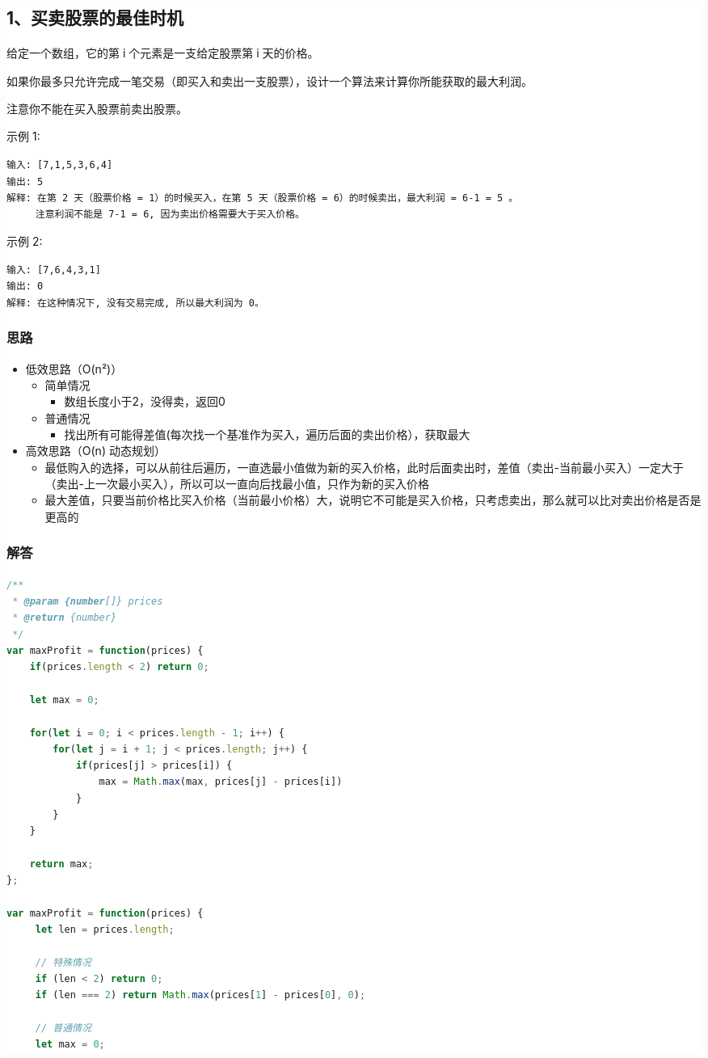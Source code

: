 ## 1、买卖股票的最佳时机

给定一个数组，它的第 i 个元素是一支给定股票第 i 天的价格。

如果你最多只允许完成一笔交易（即买入和卖出一支股票），设计一个算法来计算你所能获取的最大利润。

注意你不能在买入股票前卖出股票。

示例 1:
```
输入: [7,1,5,3,6,4]
输出: 5
解释: 在第 2 天（股票价格 = 1）的时候买入，在第 5 天（股票价格 = 6）的时候卖出，最大利润 = 6-1 = 5 。
     注意利润不能是 7-1 = 6, 因为卖出价格需要大于买入价格。
```

示例 2:
```
输入: [7,6,4,3,1]
输出: 0
解释: 在这种情况下, 没有交易完成, 所以最大利润为 0。
```

### 思路

- 低效思路（O(n²)）
     - 简单情况
          - 数组长度小于2，没得卖，返回0
     - 普通情况
          - 找出所有可能得差值(每次找一个基准作为买入，遍历后面的卖出价格），获取最大
- 高效思路（O(n) 动态规划）
     - 最低购入的选择，可以从前往后遍历，一直选最小值做为新的买入价格，此时后面卖出时，差值（卖出-当前最小买入）一定大于（卖出-上一次最小买入），所以可以一直向后找最小值，只作为新的买入价格
     - 最大差值，只要当前价格比买入价格（当前最小价格）大，说明它不可能是买入价格，只考虑卖出，那么就可以比对卖出价格是否是更高的

### 解答

```js
/**
 * @param {number[]} prices
 * @return {number}
 */
var maxProfit = function(prices) {
    if(prices.length < 2) return 0;

    let max = 0;

    for(let i = 0; i < prices.length - 1; i++) {
        for(let j = i + 1; j < prices.length; j++) {
            if(prices[j] > prices[i]) {
                max = Math.max(max, prices[j] - prices[i])
            }
        }
    }

    return max;
};

var maxProfit = function(prices) {
     let len = prices.length;

     // 特殊情况
     if (len < 2) return 0;
     if (len === 2) return Math.max(prices[1] - prices[0], 0);

     // 普通情况
     let max = 0;
```